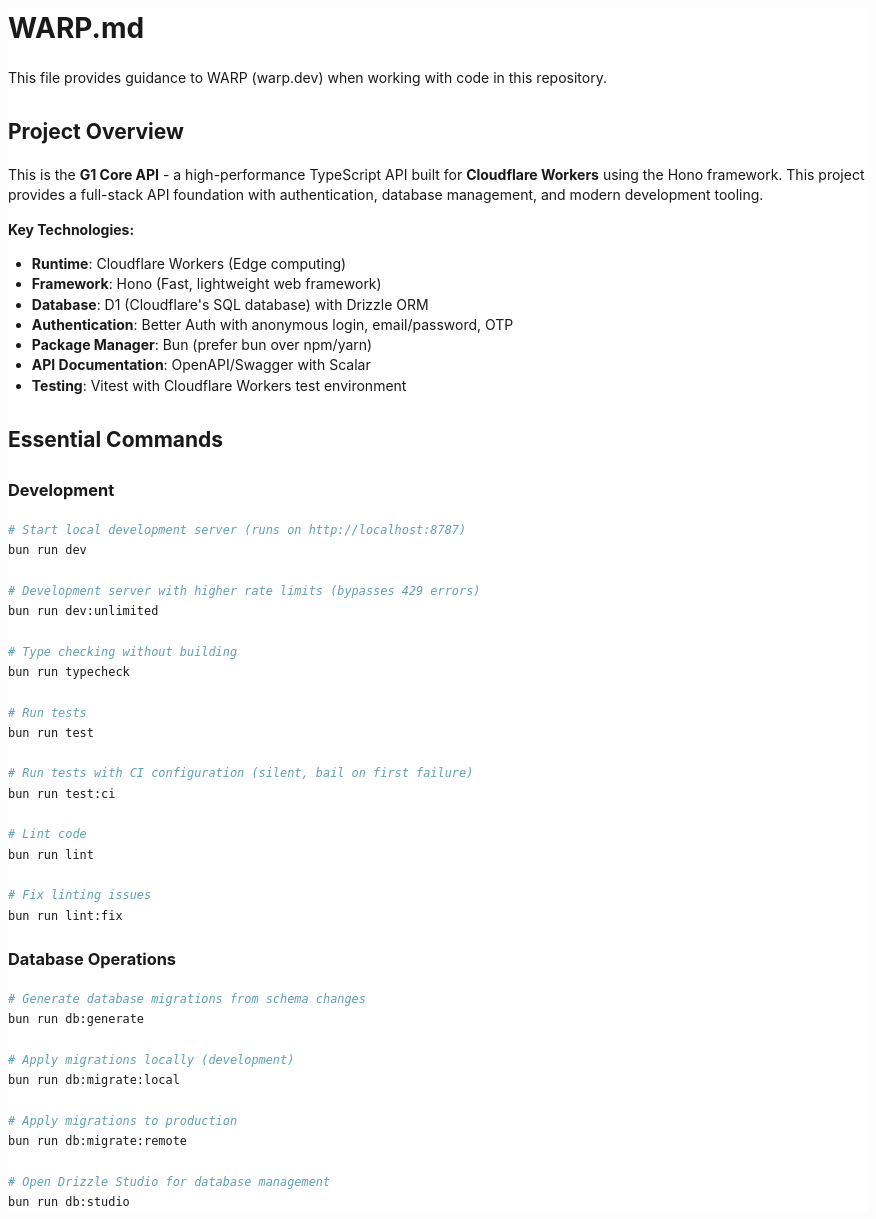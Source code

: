 # WARP.md

This file provides guidance to WARP (warp.dev) when working with code in this repository.

## Project Overview

This is the **G1 Core API** - a high-performance TypeScript API built for **Cloudflare Workers** using the Hono framework. This project provides a full-stack API foundation with authentication, database management, and modern development tooling.

**Key Technologies:**

- **Runtime**: Cloudflare Workers (Edge computing)
- **Framework**: Hono (Fast, lightweight web framework)
- **Database**: D1 (Cloudflare's SQL database) with Drizzle ORM
- **Authentication**: Better Auth with anonymous login, email/password, OTP
- **Package Manager**: Bun (prefer bun over npm/yarn)
- **API Documentation**: OpenAPI/Swagger with Scalar
- **Testing**: Vitest with Cloudflare Workers test environment

## Essential Commands

### Development

```bash
# Start local development server (runs on http://localhost:8787)
bun run dev

# Development server with higher rate limits (bypasses 429 errors)
bun run dev:unlimited

# Type checking without building
bun run typecheck

# Run tests
bun run test

# Run tests with CI configuration (silent, bail on first failure)
bun run test:ci

# Lint code
bun run lint

# Fix linting issues
bun run lint:fix
```

### Database Operations

```bash
# Generate database migrations from schema changes
bun run db:generate

# Apply migrations locally (development)
bun run db:migrate:local

# Apply migrations to production
bun run db:migrate:remote

# Open Drizzle Studio for database management
bun run db:studio
```
